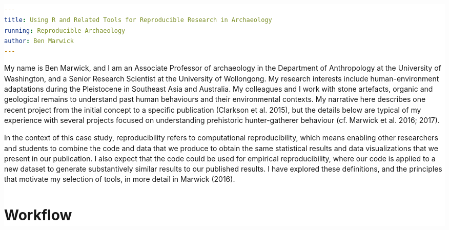 ```yaml
---
title: Using R and Related Tools for Reproducible Research in Archaeology
running: Reproducible Archaeology
author: Ben Marwick
---
```


My name is Ben Marwick, and I am an Associate Professor of archaeology in the Department of Anthropology at the University of Washington, and a Senior Research Scientist at the University of Wollongong. My research interests include human-environment adaptations during the Pleistocene in Southeast Asia and Australia. My colleagues and I work with stone artefacts, organic and geological remains to understand past human behaviours and their environmental contexts. My narrative here describes one recent project from the initial concept to a specific publication (Clarkson et al. 2015), but the details below are typical of my experience with several projects focused on understanding prehistoric hunter-gatherer behaviour (cf. Marwick et al. 2016; 2017). 

In the context of this case study, reproducibility refers to computational reproducibility, which means enabling other researchers and students to combine the code and data that we produce to obtain the same statistical results and data visualizations that we present in our publication. I also expect that the code could be used for empirical reproducibility, where our code is applied to a new dataset to generate substantively similar results to our published results. I have explored these definitions, and the principles that motivate my selection of tools, in more detail in Marwick (2016).

# Workflow
